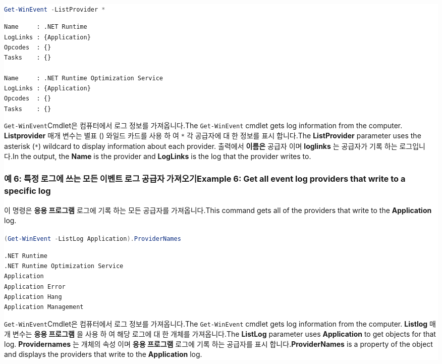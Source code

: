 ```powershell
Get-WinEvent -ListProvider *
```

```Output
Name     : .NET Runtime
LogLinks : {Application}
Opcodes  : {}
Tasks    : {}

Name     : .NET Runtime Optimization Service
LogLinks : {Application}
Opcodes  : {}
Tasks    : {}
```

<span data-ttu-id="b024e-166">`Get-WinEvent`Cmdlet은 컴퓨터에서 로그 정보를 가져옵니다.</span><span class="sxs-lookup"><span data-stu-id="b024e-166">The `Get-WinEvent` cmdlet gets log information from the computer.</span></span> <span data-ttu-id="b024e-167">**Listprovider** 매개 변수는 별표 () 와일드 카드를 사용 하 여 `*` 각 공급자에 대 한 정보를 표시 합니다.</span><span class="sxs-lookup"><span data-stu-id="b024e-167">The **ListProvider** parameter uses the asterisk (`*`) wildcard to display information about each provider.</span></span> <span data-ttu-id="b024e-168">출력에서 **이름은** 공급자 이며 **loglinks** 는 공급자가 기록 하는 로그입니다.</span><span class="sxs-lookup"><span data-stu-id="b024e-168">In the output, the **Name** is the provider and **LogLinks** is the log that the provider writes to.</span></span>

### <span data-ttu-id="b024e-169">예 6: 특정 로그에 쓰는 모든 이벤트 로그 공급자 가져오기</span><span class="sxs-lookup"><span data-stu-id="b024e-169">Example 6: Get all event log providers that write to a specific log</span></span>

<span data-ttu-id="b024e-170">이 명령은 **응용 프로그램** 로그에 기록 하는 모든 공급자를 가져옵니다.</span><span class="sxs-lookup"><span data-stu-id="b024e-170">This command gets all of the providers that write to the **Application** log.</span></span>

```powershell
(Get-WinEvent -ListLog Application).ProviderNames
```

```Output
.NET Runtime
.NET Runtime Optimization Service
Application
Application Error
Application Hang
Application Management
```

<span data-ttu-id="b024e-171">`Get-WinEvent`Cmdlet은 컴퓨터에서 로그 정보를 가져옵니다.</span><span class="sxs-lookup"><span data-stu-id="b024e-171">The `Get-WinEvent` cmdlet gets log information from the computer.</span></span> <span data-ttu-id="b024e-172">**Listlog** 매개 변수는 **응용 프로그램** 을 사용 하 여 해당 로그에 대 한 개체를 가져옵니다.</span><span class="sxs-lookup"><span data-stu-id="b024e-172">The **ListLog** parameter uses **Application** to get objects for that log.</span></span> <span data-ttu-id="b024e-173">**Providernames** 는 개체의 속성 이며 **응용 프로그램** 로그에 기록 하는 공급자를 표시 합니다.</span><span class="sxs-lookup"><span data-stu-id="b024e-173">**ProviderNames** is a property of the object and displays the providers that write to the **Application** log.</span></span>
